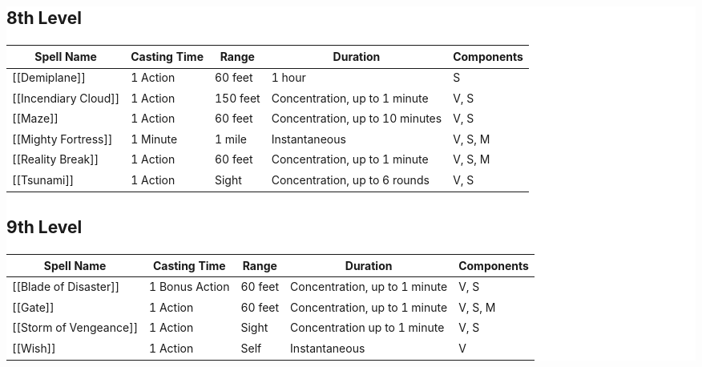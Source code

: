 ## 8th Level
| Spell Name           | Casting Time | Range    | Duration                        | Components |
| -------------------- | ------------ | -------- | ------------------------------- | ---------- |
| [[Demiplane]]        | 1 Action     | 60 feet  | 1 hour                          | S          |
| [[Incendiary Cloud]] | 1 Action     | 150 feet | Concentration, up to 1 minute   | V, S       |
| [[Maze]]             | 1 Action     | 60 feet  | Concentration, up to 10 minutes | V, S       |
| [[Mighty Fortress]]  | 1 Minute     | 1 mile   | Instantaneous                   | V, S, M    |
| [[Reality Break]]    | 1 Action     | 60 feet  | Concentration, up to 1 minute   | V, S, M    |
| [[Tsunami]]          | 1 Action     | Sight    | Concentration, up to 6 rounds   | V, S       |

## 9th Level
| Spell Name             | Casting Time   | Range   | Duration                      | Components |
| ---------------------- | -------------- | ------- | ----------------------------- | ---------- |
| [[Blade of Disaster]]  | 1 Bonus Action | 60 feet | Concentration, up to 1 minute | V, S       |
| [[Gate]]               | 1 Action       | 60 feet | Concentration, up to 1 minute | V, S, M    |
| [[Storm of Vengeance]] | 1 Action       | Sight   | Concentration up to 1 minute  | V, S       |
| [[Wish]]               | 1 Action       | Self    | Instantaneous                 | V          |
